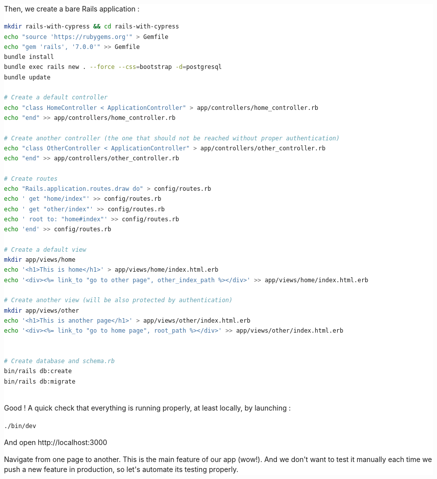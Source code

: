Then, we create a bare Rails application :  
  
```bash  
mkdir rails-with-cypress && cd rails-with-cypress  
echo "source 'https://rubygems.org'" > Gemfile  
echo "gem 'rails', '7.0.0'" >> Gemfile  
bundle install  
bundle exec rails new . --force --css=bootstrap -d=postgresql  
bundle update  
  
# Create a default controller  
echo "class HomeController < ApplicationController" > app/controllers/home_controller.rb  
echo "end" >> app/controllers/home_controller.rb  
  
# Create another controller (the one that should not be reached without proper authentication)  
echo "class OtherController < ApplicationController" > app/controllers/other_controller.rb  
echo "end" >> app/controllers/other_controller.rb  
  
# Create routes  
echo "Rails.application.routes.draw do" > config/routes.rb  
echo ' get "home/index"' >> config/routes.rb  
echo ' get "other/index"' >> config/routes.rb  
echo ' root to: "home#index"' >> config/routes.rb  
echo 'end' >> config/routes.rb  
  
# Create a default view  
mkdir app/views/home  
echo '<h1>This is home</h1>' > app/views/home/index.html.erb  
echo '<div><%= link_to "go to other page", other_index_path %></div>' >> app/views/home/index.html.erb  
  
# Create another view (will be also protected by authentication)  
mkdir app/views/other  
echo '<h1>This is another page</h1>' > app/views/other/index.html.erb  
echo '<div><%= link_to "go to home page", root_path %></div>' >> app/views/other/index.html.erb  
  
  
# Create database and schema.rb  
bin/rails db:create  
bin/rails db:migrate  
  
```  
  
Good ! A quick check that everything is running properly, at least locally, by launching :  
  
```shell  
./bin/dev  
```  
  
And open http://localhost:3000  
  
Navigate from one page to another. This is the main feature of our app (wow!). And we don't want to test it manually each time we push a new feature in production, so let's automate its testing properly.  
  
